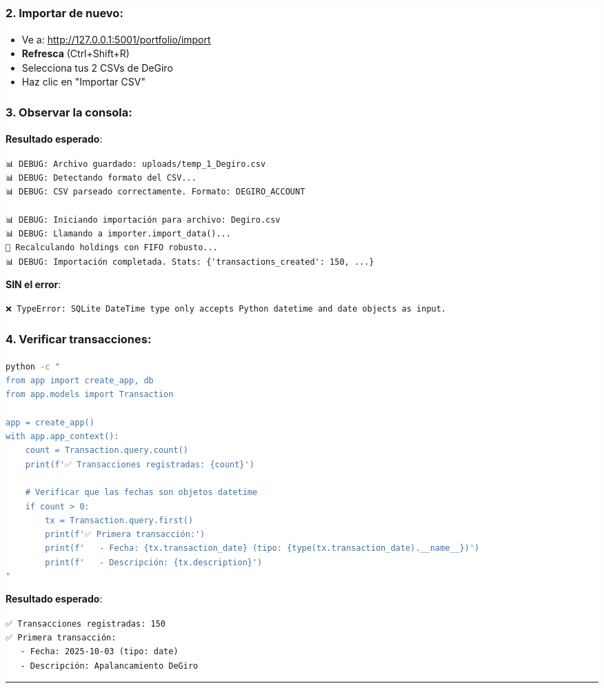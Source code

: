 ### **2. Importar de nuevo**:
- Ve a: http://127.0.0.1:5001/portfolio/import
- **Refresca** (Ctrl+Shift+R)
- Selecciona tus 2 CSVs de DeGiro
- Haz clic en "Importar CSV"

### **3. Observar la consola**:

**Resultado esperado**:
```
📊 DEBUG: Archivo guardado: uploads/temp_1_Degiro.csv
📊 DEBUG: Detectando formato del CSV...
📊 DEBUG: CSV parseado correctamente. Formato: DEGIRO_ACCOUNT

📊 DEBUG: Iniciando importación para archivo: Degiro.csv
📊 DEBUG: Llamando a importer.import_data()...
🔄 Recalculando holdings con FIFO robusto...
📊 DEBUG: Importación completada. Stats: {'transactions_created': 150, ...}
```

**SIN el error**:
```
❌ TypeError: SQLite DateTime type only accepts Python datetime and date objects as input.
```

### **4. Verificar transacciones**:
```bash
python -c "
from app import create_app, db
from app.models import Transaction

app = create_app()
with app.app_context():
    count = Transaction.query.count()
    print(f'✅ Transacciones registradas: {count}')
    
    # Verificar que las fechas son objetos datetime
    if count > 0:
        tx = Transaction.query.first()
        print(f'✅ Primera transacción:')
        print(f'   - Fecha: {tx.transaction_date} (tipo: {type(tx.transaction_date).__name__})')
        print(f'   - Descripción: {tx.description}')
"
```

**Resultado esperado**:
```
✅ Transacciones registradas: 150
✅ Primera transacción:
   - Fecha: 2025-10-03 (tipo: date)
   - Descripción: Apalancamiento DeGiro
```

---